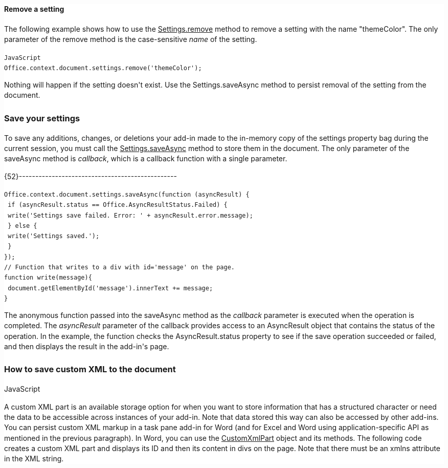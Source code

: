 #### **Remove a setting**

The following example shows how to use the [Settings.remove](https://learn.microsoft.com/en-us/javascript/api/office/office.settings#office-office-settings-remove-member(1)) method to remove a setting with the name "themeColor". The only parameter of the remove method is the case-sensitive *name* of the setting.

```
JavaScript
Office.context.document.settings.remove('themeColor');
```
Nothing will happen if the setting doesn't exist. Use the Settings.saveAsync method to persist removal of the setting from the document.

### **Save your settings**

To save any additions, changes, or deletions your add-in made to the in-memory copy of the settings property bag during the current session, you must call the [Settings.saveAsync](https://learn.microsoft.com/en-us/javascript/api/office/office.settings#office-office-settings-saveasync-member(1)) method to store them in the document. The only parameter of the saveAsync method is *callback*, which is a callback function with a single parameter.

{52}------------------------------------------------

```
Office.context.document.settings.saveAsync(function (asyncResult) {
 if (asyncResult.status == Office.AsyncResultStatus.Failed) {
 write('Settings save failed. Error: ' + asyncResult.error.message);
 } else {
 write('Settings saved.');
 }
});
// Function that writes to a div with id='message' on the page.
function write(message){
 document.getElementById('message').innerText += message;
}
```
The anonymous function passed into the saveAsync method as the *callback* parameter is executed when the operation is completed. The *asyncResult* parameter of the callback provides access to an AsyncResult object that contains the status of the operation. In the example, the function checks the AsyncResult.status property to see if the save operation succeeded or failed, and then displays the result in the add-in's page.

### **How to save custom XML to the document**

JavaScript

A custom XML part is an available storage option for when you want to store information that has a structured character or need the data to be accessible across instances of your add-in. Note that data stored this way can also be accessed by other add-ins. You can persist custom XML markup in a task pane add-in for Word (and for Excel and Word using application-specific API as mentioned in the previous paragraph). In Word, you can use the [CustomXmlPart](https://learn.microsoft.com/en-us/javascript/api/office/office.customxmlpart) object and its methods. The following code creates a custom XML part and displays its ID and then its content in divs on the page. Note that there must be an xmlns attribute in the XML string.
